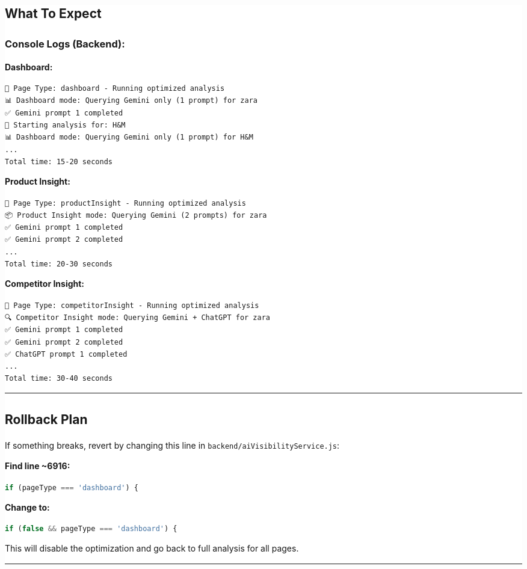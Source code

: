 
## What To Expect

### **Console Logs (Backend):**

**Dashboard:**
```
📄 Page Type: dashboard - Running optimized analysis
📊 Dashboard mode: Querying Gemini only (1 prompt) for zara
✅ Gemini prompt 1 completed
🎯 Starting analysis for: H&M
📊 Dashboard mode: Querying Gemini only (1 prompt) for H&M
...
Total time: 15-20 seconds
```

**Product Insight:**
```
📄 Page Type: productInsight - Running optimized analysis
📦 Product Insight mode: Querying Gemini (2 prompts) for zara
✅ Gemini prompt 1 completed
✅ Gemini prompt 2 completed
...
Total time: 20-30 seconds
```

**Competitor Insight:**
```
📄 Page Type: competitorInsight - Running optimized analysis
🔍 Competitor Insight mode: Querying Gemini + ChatGPT for zara
✅ Gemini prompt 1 completed
✅ Gemini prompt 2 completed
✅ ChatGPT prompt 1 completed
...
Total time: 30-40 seconds
```

---

## Rollback Plan

If something breaks, revert by changing this line in `backend/aiVisibilityService.js`:

**Find line ~6916:**
```javascript
if (pageType === 'dashboard') {
```

**Change to:**
```javascript
if (false && pageType === 'dashboard') {
```

This will disable the optimization and go back to full analysis for all pages.

---
